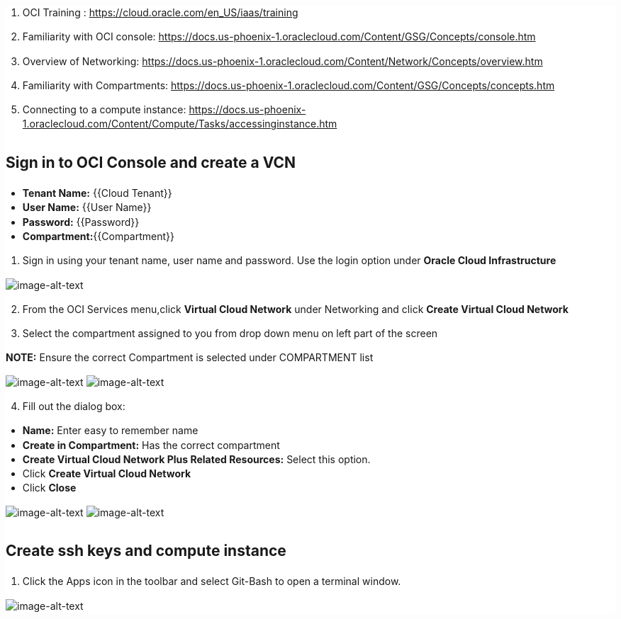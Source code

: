 1. OCI Training : https://cloud.oracle.com/en_US/iaas/training

2. Familiarity with OCI console: https://docs.us-phoenix-1.oraclecloud.com/Content/GSG/Concepts/console.htm

3. Overview of Networking: https://docs.us-phoenix-1.oraclecloud.com/Content/Network/Concepts/overview.htm

4. Familiarity with Compartments: https://docs.us-phoenix-1.oraclecloud.com/Content/GSG/Concepts/concepts.htm

5. Connecting to a compute instance: https://docs.us-phoenix-1.oraclecloud.com/Content/Compute/Tasks/accessinginstance.htm

## Sign in to OCI Console and create a VCN


* **Tenant Name:** {{Cloud Tenant}}
* **User Name:** {{User Name}}
* **Password:** {{Password}}
* **Compartment:**{{Compartment}}

1. Sign in using your tenant name, user name and password. Use the login option under **Oracle Cloud Infrastructure**

<img src="https://raw.githubusercontent.com/oracle/learning-library/master/oci-library/qloudable/Grafana/img/Grafana_015.PNG" alt="image-alt-text" height="200" width="200">

2. From the OCI Services menu,click **Virtual Cloud Network** under Networking and click **Create Virtual Cloud Network**

3. Select the compartment assigned to you from drop down menu on left part of the screen

**NOTE:** Ensure the correct Compartment is selected under COMPARTMENT list

<img src="https://raw.githubusercontent.com/oracle/learning-library/master/oci-library/qloudable/OCI_Quick_Start/img/RESERVEDIP_HOL001.PNG" alt="image-alt-text" height="200" width="200">

<img src="https://raw.githubusercontent.com/oracle/learning-library/master/oci-library/qloudable/OCI_Quick_Start/img/RESERVEDIP_HOL002.PNG" alt="image-alt-text" height="200" width="200">

4. Fill out the dialog box:


- **Name:** Enter easy to remember name
- **Create in Compartment:** Has the correct compartment
- **Create Virtual Cloud Network Plus Related Resources:** Select this option.
- Click **Create Virtual Cloud Network**
- Click **Close**

<img src="https://raw.githubusercontent.com/oracle/learning-library/master/oci-library/qloudable/OCI_Quick_Start/img/RESERVEDIP_HOL003.PNG" alt="image-alt-text" height="200" width="200">

<img src="https://raw.githubusercontent.com/oracle/learning-library/master/oci-library/qloudable/OCI_Quick_Start/img/RESERVEDIP_HOL004.PNG" alt="image-alt-text" height="200" width="200">
              
## Create ssh keys and compute instance

1. Click the Apps icon in the toolbar and select  Git-Bash to open a terminal window.

<img src="https://raw.githubusercontent.com/oracle/learning-library/master/oci-library/qloudable/OCI_Quick_Start/img/RESERVEDIP_HOL006.PNG" alt="image-alt-text" height="200" width="200">
